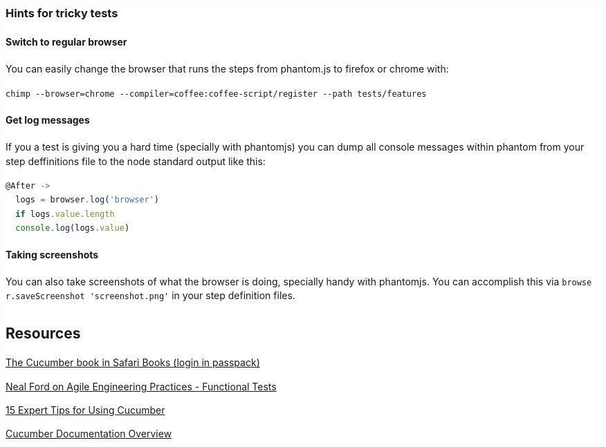 ### Hints for tricky tests

#### Switch to regular browser
You can easily change the browser that runs the steps from phantom.js to firefox or chrome with:
```
chimp --browser=chrome --compiler=coffee:coffee-script/register --path tests/features
```

#### Get log messages
If you a test is giving you a hard time (specially with phantomjs) you can dump all console messages within phantom from your step deffinitions file to the node standard output like this:

```js
@After ->
  logs = browser.log('browser')
  if logs.value.length
  console.log(logs.value)
```

#### Taking screenshots
You can also take screenshots of what the browser is doing, specially handy with phantomjs. You can accomplish this via `browser.saveScreenshot 'screenshot.png'` in your step definition files.


## Resources
[The Cucumber book in Safari Books (login in passpack)](https://www.safaribooksonline.com/library/view/the-cucumber-book/9781941222911/)

[Neal Ford on Agile Engineering Practices - Functional Tests](https://www.safaribooksonline.com/library/view/neal-ford-on/9781449314439/part08.html)

[15 Expert Tips for Using Cucumber](https://blog.engineyard.com/2009/15-expert-tips-for-using-cucumber)

[Cucumber Documentation Overview](https://cucumber.io/docs)